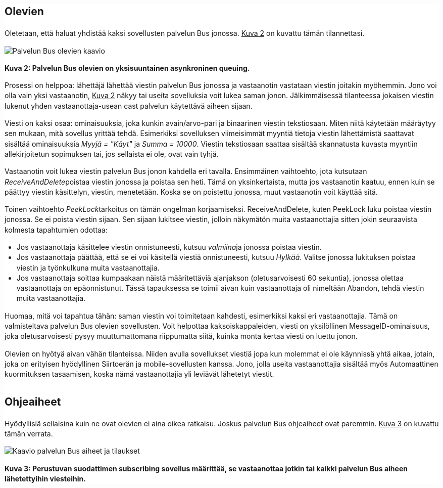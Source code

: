 
## <a name="queues"></a>Olevien

Oletetaan, että haluat yhdistää kaksi sovellusten palvelun Bus jonossa. [Kuva 2](#Fig2) on kuvattu tämän tilannettasi.

<a name="Fig2"></a>![Palvelun Bus olevien kaavio][queues]
 
**Kuva 2: Palvelun Bus olevien on yksisuuntainen asynkroninen queuing.**

Prosessi on helppoa: lähettäjä lähettää viestin palvelun Bus jonossa ja vastaanotin vastataan viestin joitakin myöhemmin. Jono voi olla vain yksi vastaanotin, [Kuva 2](#Fig2) näkyy tai useita sovelluksia voit lukea saman jonon. Jälkimmäisessä tilanteessa jokaisen viestin lukenut yhden vastaanottaja-usean cast palvelun käytettävä aiheen sijaan.

Viesti on kaksi osaa: ominaisuuksia, joka kunkin avain/arvo-pari ja binaarinen viestin tekstiosaan. Miten niitä käytetään määräytyy sen mukaan, mitä sovellus yrittää tehdä. Esimerkiksi sovelluksen viimeisimmät myyntiä tietoja viestin lähettämistä saattavat sisältää ominaisuuksia *Myyjä = "Käyt"* ja *Summa = 10000*. Viestin tekstiosaan saattaa sisältää skannatusta kuvasta myyntiin allekirjoitetun sopimuksen tai, jos sellaista ei ole, ovat vain tyhjä.

Vastaanotin voit lukea viestin palvelun Bus jonon kahdella eri tavalla. Ensimmäinen vaihtoehto, jota kutsutaan *ReceiveAndDelete*poistaa viestin jonossa ja poistaa sen heti. Tämä on yksinkertaista, mutta jos vastaanotin kaatuu, ennen kuin se päättyy viestin käsittelyn, viestin, menetetään. Koska se on poistettu jonossa, muut vastaanotin voit käyttää sitä. 

Toinen vaihtoehto *PeekLock*tarkoitus on tämän ongelman korjaamiseksi. ReceiveAndDelete, kuten PeekLock luku poistaa viestin jonossa. Se ei poista viestin sijaan. Sen sijaan lukitsee viestin, jolloin näkymätön muita vastaanottajia sitten jokin seuraavista kolmesta tapahtumien odottaa:

- Jos vastaanottaja käsittelee viestin onnistuneesti, kutsuu *valmiina*ja jonossa poistaa viestin. 
- Jos vastaanottaja päättää, että se ei voi käsitellä viestiä onnistuneesti, kutsuu *Hylkää*. Valitse jonossa lukituksen poistaa viestin ja työnkulkuna muita vastaanottajia.
- Jos vastaanottaja soittaa kumpaakaan näistä määritettäviä ajanjakson (oletusarvoisesti 60 sekuntia), jonossa olettaa vastaanottaja on epäonnistunut. Tässä tapauksessa se toimii aivan kuin vastaanottaja oli nimeltään Abandon, tehdä viestin muita vastaanottajia.

Huomaa, mitä voi tapahtua tähän: saman viestin voi toimitetaan kahdesti, esimerkiksi kaksi eri vastaanottajia. Tämä on valmisteltava palvelun Bus olevien sovellusten. Voit helpottaa kaksoiskappaleiden, viesti on yksilöllinen MessageID-ominaisuus, joka oletusarvoisesti pysyy muuttumattomana riippumatta siitä, kuinka monta kertaa viesti on luettu jonon. 

Olevien on hyötyä aivan vähän tilanteissa. Niiden avulla sovellukset viestiä jopa kun molemmat ei ole käynnissä yhtä aikaa, jotain, joka on erityisen hyödyllinen Siirtoerän ja mobile-sovellusten kanssa. Jono, jolla useita vastaanottajia sisältää myös Automaattinen kuormituksen tasaamisen, koska nämä vastaanottajia yli leviävät lähetetyt viestit.


## <a name="topics"></a>Ohjeaiheet

Hyödyllisiä sellaisina kuin ne ovat olevien ei aina oikea ratkaisu. Joskus palvelun Bus ohjeaiheet ovat paremmin. [Kuva 3](#Fig3) on kuvattu tämän verrata.

<a name="Fig3"></a>![Kaavio palvelun Bus aiheet ja tilaukset][topics-subs]
 
**Kuva 3: Perustuvan suodattimen subscribing sovellus määrittää, se vastaanottaa jotkin tai kaikki palvelun Bus aiheen lähetettyihin viesteihin.**


[svc-bus]: ./media/hybrid-solutions/SvcBus_01_architecture.png
[queues]: ./media/hybrid-solutions/SvcBus_02_queues.png
[topics-subs]: ./media/hybrid-solutions/SvcBus_03_topicsandsubscriptions.png
[relay]: ./media/hybrid-solutions/SvcBus_04_relay.png
[Tapahtuman keskittimet yleiskatsaus]: https://msdn.microsoft.com/library/azure/dn836025.aspx